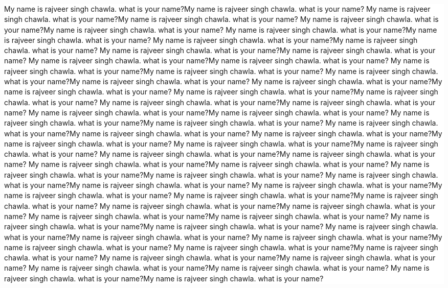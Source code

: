 My name is rajveer singh chawla. what is your name?My name is rajveer singh chawla. what is your name?
My name is rajveer singh chawla. what is your name?My name is rajveer singh chawla. what is your name?
My name is rajveer singh chawla. what is your name?My name is rajveer singh chawla. what is your name?
My name is rajveer singh chawla. what is your name?My name is rajveer singh chawla. what is your name?
My name is rajveer singh chawla. what is your name?My name is rajveer singh chawla. what is your name?
My name is rajveer singh chawla. what is your name?My name is rajveer singh chawla. what is your name?
My name is rajveer singh chawla. what is your name?My name is rajveer singh chawla. what is your name?
My name is rajveer singh chawla. what is your name?My name is rajveer singh chawla. what is your name?
My name is rajveer singh chawla. what is your name?My name is rajveer singh chawla. what is your name?
My name is rajveer singh chawla. what is your name?My name is rajveer singh chawla. what is your name?
My name is rajveer singh chawla. what is your name?My name is rajveer singh chawla. what is your name?
My name is rajveer singh chawla. what is your name?My name is rajveer singh chawla. what is your name?
My name is rajveer singh chawla. what is your name?My name is rajveer singh chawla. what is your name?
My name is rajveer singh chawla. what is your name?My name is rajveer singh chawla. what is your name?
My name is rajveer singh chawla. what is your name?My name is rajveer singh chawla. what is your name?
My name is rajveer singh chawla. what is your name?My name is rajveer singh chawla. what is your name?
My name is rajveer singh chawla. what is your name?My name is rajveer singh chawla. what is your name?
My name is rajveer singh chawla. what is your name?My name is rajveer singh chawla. what is your name?
My name is rajveer singh chawla. what is your name?My name is rajveer singh chawla. what is your name?
My name is rajveer singh chawla. what is your name?My name is rajveer singh chawla. what is your name?
My name is rajveer singh chawla. what is your name?My name is rajveer singh chawla. what is your name?
My name is rajveer singh chawla. what is your name?My name is rajveer singh chawla. what is your name?
My name is rajveer singh chawla. what is your name?My name is rajveer singh chawla. what is your name?
My name is rajveer singh chawla. what is your name?My name is rajveer singh chawla. what is your name?
My name is rajveer singh chawla. what is your name?My name is rajveer singh chawla. what is your name?
My name is rajveer singh chawla. what is your name?My name is rajveer singh chawla. what is your name?
My name is rajveer singh chawla. what is your name?My name is rajveer singh chawla. what is your name?
My name is rajveer singh chawla. what is your name?My name is rajveer singh chawla. what is your name?
My name is rajveer singh chawla. what is your name?My name is rajveer singh chawla. what is your name?
My name is rajveer singh chawla. what is your name?My name is rajveer singh chawla. what is your name?
My name is rajveer singh chawla. what is your name?My name is rajveer singh chawla. what is your name?
My name is rajveer singh chawla. what is your name?My name is rajveer singh chawla. what is your name?